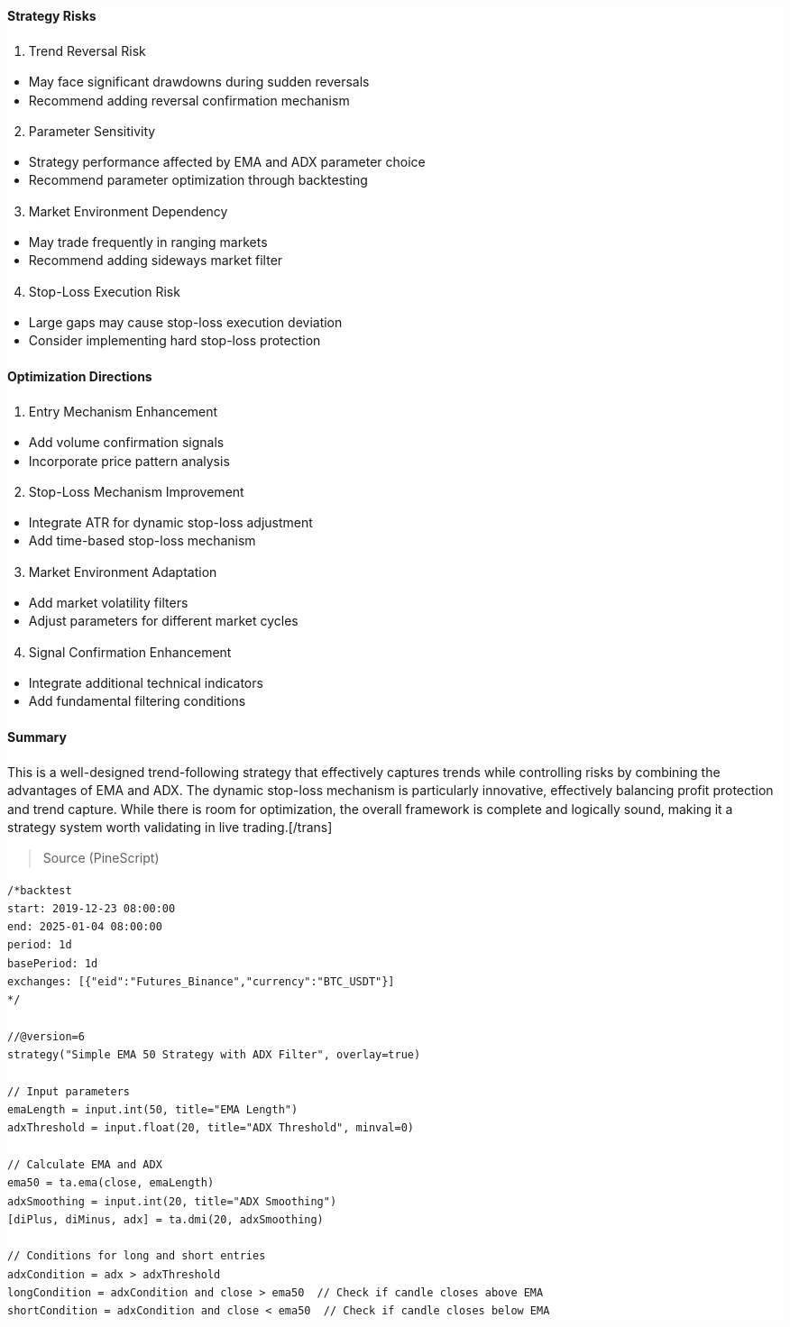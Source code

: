 #### Strategy Risks
1. Trend Reversal Risk
- May face significant drawdowns during sudden reversals
- Recommend adding reversal confirmation mechanism
2. Parameter Sensitivity
- Strategy performance affected by EMA and ADX parameter choice
- Recommend parameter optimization through backtesting
3. Market Environment Dependency
- May trade frequently in ranging markets
- Recommend adding sideways market filter
4. Stop-Loss Execution Risk
- Large gaps may cause stop-loss execution deviation
- Consider implementing hard stop-loss protection

#### Optimization Directions
1. Entry Mechanism Enhancement
- Add volume confirmation signals
- Incorporate price pattern analysis
2. Stop-Loss Mechanism Improvement
- Integrate ATR for dynamic stop-loss adjustment
- Add time-based stop-loss mechanism
3. Market Environment Adaptation
- Add market volatility filters
- Adjust parameters for different market cycles
4. Signal Confirmation Enhancement
- Integrate additional technical indicators
- Add fundamental filtering conditions

#### Summary
This is a well-designed trend-following strategy that effectively captures trends while controlling risks by combining the advantages of EMA and ADX. The dynamic stop-loss mechanism is particularly innovative, effectively balancing profit protection and trend capture. While there is room for optimization, the overall framework is complete and logically sound, making it a strategy system worth validating in live trading.[/trans]



> Source (PineScript)

``` pinescript
/*backtest
start: 2019-12-23 08:00:00
end: 2025-01-04 08:00:00
period: 1d
basePeriod: 1d
exchanges: [{"eid":"Futures_Binance","currency":"BTC_USDT"}]
*/

//@version=6
strategy("Simple EMA 50 Strategy with ADX Filter", overlay=true)

// Input parameters
emaLength = input.int(50, title="EMA Length")
adxThreshold = input.float(20, title="ADX Threshold", minval=0)

// Calculate EMA and ADX
ema50 = ta.ema(close, emaLength)
adxSmoothing = input.int(20, title="ADX Smoothing")
[diPlus, diMinus, adx] = ta.dmi(20, adxSmoothing)

// Conditions for long and short entries
adxCondition = adx > adxThreshold
longCondition = adxCondition and close > ema50  // Check if candle closes above EMA
shortCondition = adxCondition and close < ema50  // Check if candle closes below EMA

```